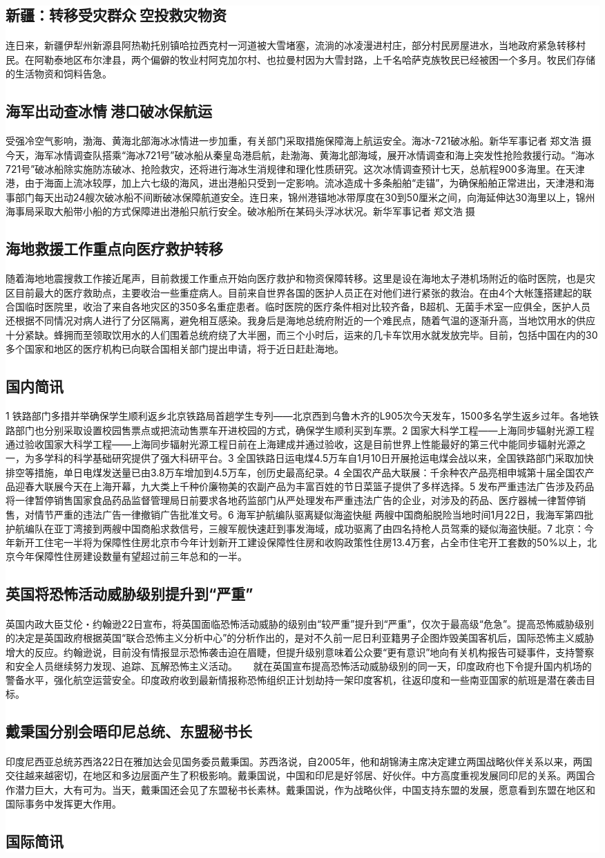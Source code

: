 
## 新疆：转移受灾群众 空投救灾物资


连日来，新疆伊犁州新源县阿热勒托别镇哈拉西克村一河道被大雪堵塞，流淌的冰凌漫进村庄，部分村民房屋进水，当地政府紧急转移村民。在阿勒泰地区布尔津县，两个偏僻的牧业村阿克加尔村、也拉曼村因为大雪封路，上千名哈萨克族牧民已经被困一个多月。牧民们存储的生活物资和饲料告急。


## 海军出动查冰情 港口破冰保航运


受强冷空气影响，渤海、黄海北部海冰冰情进一步加重，有关部门采取措施保障海上航运安全。海冰-721破冰船。新华军事记者 郑文浩 摄今天，海军冰情调查队搭乘“海冰721号”破冰船从秦皇岛港启航，赴渤海、黄海北部海域，展开冰情调查和海上突发性抢险救援行动。“海冰721号”破冰船除实施防冻破冰、抢险救灾，还将进行海冰生消规律和理化性质研究。这次冰情调查预计七天，总航程900多海里。在天津港，由于海面上流冰较厚，加上六七级的海风，进出港船只受到一定影响。流冰造成十多条船舶“走锚”，为确保船舶正常进出，天津港和海事部门每天出动24艘次破冰船不间断破冰保障航道安全。连日来，锦州港锚地冰带厚度在30到50厘米之间，向海延伸达30海里以上，锦州海事局采取大船带小船的方式保障进出港船只航行安全。破冰船所在某码头浮冰状况。新华军事记者 郑文浩 摄


## 海地救援工作重点向医疗救护转移


随着海地地震搜救工作接近尾声，目前救援工作重点开始向医疗救护和物资保障转移。这里是设在海地太子港机场附近的临时医院，也是灾区目前最大的医疗救助点，主要收治一些重症病人。目前来自世界各国的医护人员正在对他们进行紧张的救治。在由4个大帐篷搭建起的联合国临时医院里，收治了来自各地灾区的350多名重症患者。临时医院的医疗条件相对比较齐备，B超机、无菌手术室一应俱全，医护人员还根据不同情况对病人进行了分区隔离，避免相互感染。我身后是海地总统府附近的一个难民点，随着气温的逐渐升高，当地饮用水的供应十分紧缺。蜂拥而至领取饮用水的人们围着总统府绕了大半圈，而三个小时后，运来的几卡车饮用水就发放完毕。目前，包括中国在内的30多个国家和地区的医疗机构已向联合国相关部门提出申请，将于近日赶赴海地。


## 国内简讯


1 铁路部门多措并举确保学生顺利返乡北京铁路局首趟学生专列――北京西到乌鲁木齐的L905次今天发车，1500多名学生返乡过年。各地铁路部门也分别采取设置校园售票点或把流动售票车开进校园的方式，确保学生顺利买到车票。2 国家大科学工程――上海同步辐射光源工程通过验收国家大科学工程――上海同步辐射光源工程日前在上海建成并通过验收，这是目前世界上性能最好的第三代中能同步辐射光源之一，为多学科的科学基础研究提供了强大科研平台。3 全国铁路日运电煤4.5万车自1月10日开展抢运电煤会战以来，全国铁路部门采取加快排空等措施，单日电煤发送量已由3.8万车增加到4.5万车，创历史最高纪录。4 全国农产品大联展：千余种农产品亮相申城第十届全国农产品迎春大联展今天在上海开幕，九大类上千种价廉物美的农副产品为丰富百姓的节日菜篮子提供了多样选择。5 发布严重违法广告涉及药品将一律暂停销售国家食品药品监督管理局日前要求各地药监部门从严处理发布严重违法广告的企业，对涉及的药品、医疗器械一律暂停销售，对情节严重的违法广告一律撤销广告批准文号。6 海军护航编队驱离疑似海盗快艇 两艘中国商船脱险当地时间1月22日，我海军第四批护航编队在亚丁湾接到两艘中国商船求救信号，三艘军舰快速赶到事发海域，成功驱离了由四名持枪人员驾乘的疑似海盗快艇。7 北京：今年新开工住宅一半将为保障性住房北京市今年计划新开工建设保障性住房和收购政策性住房13.4万套，占全市住宅开工套数的50%以上，北京今年保障性住房建设数量有望超过前三年总和的一半。


## 英国将恐怖活动威胁级别提升到“严重”


英国内政大臣艾伦・约翰逊22日宣布，将英国面临恐怖活动威胁的级别由“较严重”提升到“严重”，仅次于最高级“危急”。提高恐怖威胁级别的决定是英国政府根据英国“联合恐怖主义分析中心”的分析作出的，是对不久前一尼日利亚籍男子企图炸毁美国客机后，国际恐怖主义威胁增大的反应。约翰逊说，目前没有情报显示恐怖袭击迫在眉睫，但提升级别意味着公众要“更有意识”地向有关机构报告可疑事件，支持警察和安全人员继续努力发现、追踪、瓦解恐怖主义活动。　    就在英国宣布提高恐怖活动威胁级别的同一天，印度政府也下令提升国内机场的警备水平，强化航空运营安全。印度政府收到最新情报称恐怖组织正计划劫持一架印度客机，往返印度和一些南亚国家的航班是潜在袭击目标。


## 戴秉国分别会晤印尼总统、东盟秘书长


印度尼西亚总统苏西洛22日在雅加达会见国务委员戴秉国。苏西洛说，自2005年，他和胡锦涛主席决定建立两国战略伙伴关系以来，两国交往越来越密切，在地区和多边层面产生了积极影响。戴秉国说，中国和印尼是好邻居、好伙伴。中方高度重视发展同印尼的关系。两国合作潜力巨大，大有可为。当天，戴秉国还会见了东盟秘书长素林。戴秉国说，作为战略伙伴，中国支持东盟的发展，愿意看到东盟在地区和国际事务中发挥更大作用。


## 国际简讯
